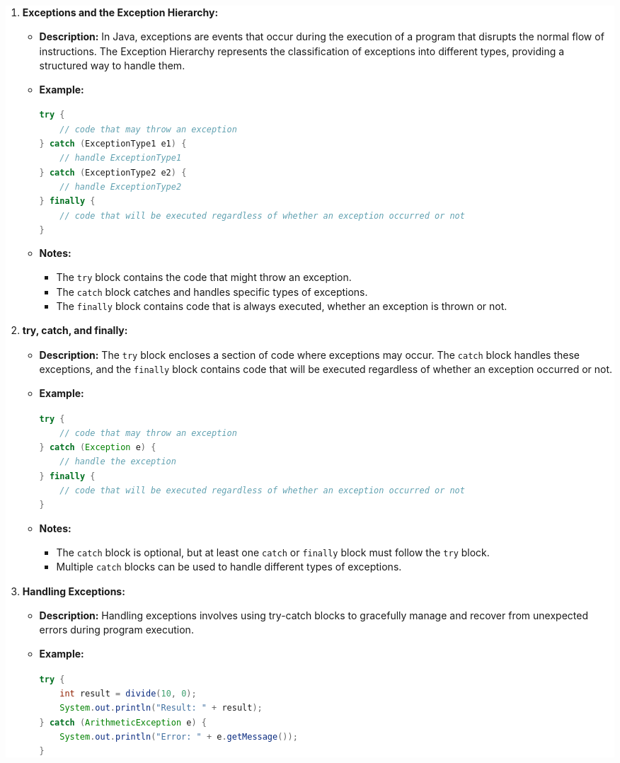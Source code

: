1. **Exceptions and the Exception Hierarchy:**
   - **Description:** In Java, exceptions are events that occur during the execution of a program that disrupts the normal flow of instructions. The Exception Hierarchy represents the classification of exceptions into different types, providing a structured way to handle them.

   - **Example:**
     ```java
     try {
         // code that may throw an exception
     } catch (ExceptionType1 e1) {
         // handle ExceptionType1
     } catch (ExceptionType2 e2) {
         // handle ExceptionType2
     } finally {
         // code that will be executed regardless of whether an exception occurred or not
     }
     ```

   - **Notes:**
     - The `try` block contains the code that might throw an exception.
     - The `catch` block catches and handles specific types of exceptions.
     - The `finally` block contains code that is always executed, whether an exception is thrown or not.

2. **try, catch, and finally:**
   - **Description:** The `try` block encloses a section of code where exceptions may occur. The `catch` block handles these exceptions, and the `finally` block contains code that will be executed regardless of whether an exception occurred or not.

   - **Example:**
     ```java
     try {
         // code that may throw an exception
     } catch (Exception e) {
         // handle the exception
     } finally {
         // code that will be executed regardless of whether an exception occurred or not
     }
     ```

   - **Notes:**
     - The `catch` block is optional, but at least one `catch` or `finally` block must follow the `try` block.
     - Multiple `catch` blocks can be used to handle different types of exceptions.

3. **Handling Exceptions:**
   - **Description:** Handling exceptions involves using try-catch blocks to gracefully manage and recover from unexpected errors during program execution.

   - **Example:**
     ```java
     try {
         int result = divide(10, 0);
         System.out.println("Result: " + result);
     } catch (ArithmeticException e) {
         System.out.println("Error: " + e.getMessage());
     }
